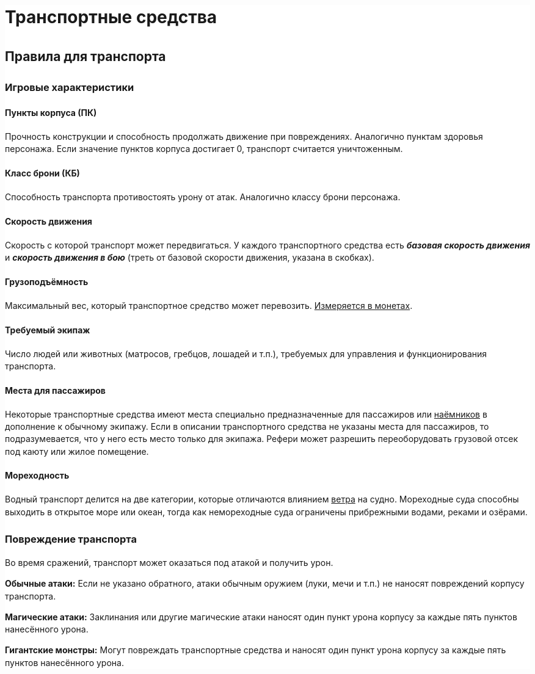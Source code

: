 # Транспортные средства

## Правила для транспорта

### Игровые характеристики

#### Пункты корпуса (ПК)

Прочность конструкции и способность продолжать движение при повреждениях. Аналогично пунктам здоровья персонажа. Если значение пунктов корпуса достигает 0, транспорт считается уничтоженным.

#### Класс брони (КБ)

Способность транспорта противостоять урону от атак. Аналогично классу брони персонажа.

#### Скорость движения

Скорость с которой транспорт может передвигаться. У каждого транспортного средства есть ***базовая скорость движения*** и ***скорость движения в бою*** (треть от базовой скорости движения, указана в скобках).  

#### Грузоподъёмность

Максимальный вес, который транспортное средство может перевозить. [Измеряется в монетах](temp).

#### Требуемый экипаж

Число людей или животных (матросов, гребцов, лошадей и т.п.), требуемых для управления и функционирования транспорта.

#### Места для пассажиров

Некоторые транспортные средства имеют места специально предназначенные для пассажиров или [наёмников](temp) в дополнение к обычному экипажу. Если в описании транспортного средства не указаны места для пассажиров, то подразумевается, что у него есть место только для экипажа. Рефери может разрешить переоборудовать грузовой отсек под каюту или жилое помещение.

#### Мореходность

Водный транспорт делится на две категории, которые отличаются влиянием [ветра](temp) на судно. Мореходные суда способны выходить в открытое море или океан, тогда как немореходные суда ограничены прибрежными водами, реками и озёрами.

### Повреждение транспорта

Во время сражений, транспорт может оказаться под атакой и получить урон.

**Обычные атаки:** Если не указано обратного, атаки обычным оружием (луки, мечи и т.п.) не наносят повреждений корпусу транспорта.

**Магические атаки:** Заклинания или другие магические атаки наносят один пункт урона корпусу за каждые пять пунктов нанесённого урона.

**Гигантские монстры:** Могут повреждать транспортные средства и наносят один пункт урона корпусу за каждые пять пунктов нанесённого урона.
